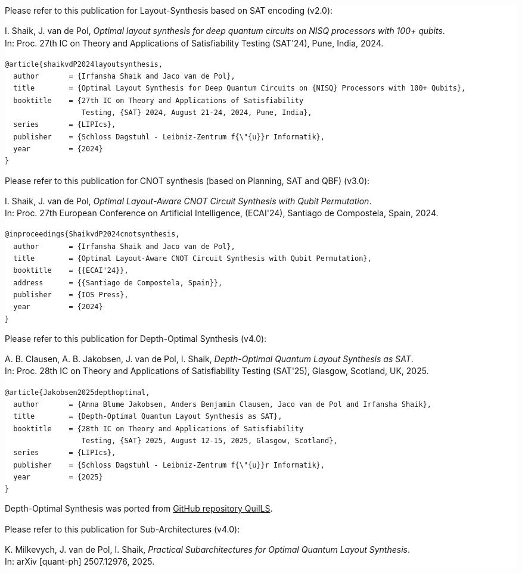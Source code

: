 Please refer to this publication for Layout-Synthesis based on SAT encoding (v2.0):

I. Shaik, J. van de Pol, _Optimal layout synthesis for deep quantum circuits on NISQ processors with 100+ qubits_.  
In: Proc. 27th IC on Theory and Applications of Satisfiability Testing (SAT'24), Pune, India, 2024.

    @article{shaikvdP2024layoutsynthesis,
      author       = {Irfansha Shaik and Jaco van de Pol},
      title        = {Optimal Layout Synthesis for Deep Quantum Circuits on {NISQ} Processors with 100+ Qubits}, 
      booktitle    = {27th IC on Theory and Applications of Satisfiability
                      Testing, {SAT} 2024, August 21-24, 2024, Pune, India},
      series       = {LIPIcs},
      publisher    = {Schloss Dagstuhl - Leibniz-Zentrum f{\"{u}}r Informatik},
      year         = {2024}
    }

Please refer to this publication for CNOT synthesis (based on Planning, SAT and QBF) (v3.0):

I. Shaik, J. van de Pol, _Optimal Layout-Aware CNOT Circuit Synthesis with Qubit Permutation_.  
In: Proc. 27th European Conference on Artificial Intelligence, (ECAI'24), Santiago de Compostela, Spain, 2024.

    @inproceedings{ShaikvdP2024cnotsynthesis,
      author       = {Irfansha Shaik and Jaco van de Pol},
      title        = {Optimal Layout-Aware CNOT Circuit Synthesis with Qubit Permutation},
      booktitle    = {{ECAI'24}},
      address      = {{Santiago de Compostela, Spain}},
      publisher    = {IOS Press},
      year         = {2024}
    }


Please refer to this publication for Depth-Optimal Synthesis (v4.0):

A. B. Clausen, A. B. Jakobsen, J. van de Pol, I. Shaik, _Depth-Optimal Quantum Layout Synthesis as SAT_.  
In: Proc. 28th IC on Theory and Applications of Satisfiability Testing (SAT'25), Glasgow, Scotland, UK, 2025.

    @article{Jakobsen2025depthoptimal,
      author       = {Anna Blume Jakobsen, Anders Benjamin Clausen, Jaco van de Pol and Irfansha Shaik},
      title        = {Depth-Optimal Quantum Layout Synthesis as SAT},
      booktitle    = {28th IC on Theory and Applications of Satisfiability
                      Testing, {SAT} 2025, August 12-15, 2025, Glasgow, Scotland},
      series       = {LIPIcs},
      publisher    = {Schloss Dagstuhl - Leibniz-Zentrum f{\"{u}}r Informatik},
      year         = {2025}
    }

Depth-Optimal Synthesis was ported from [GitHub repository QuilLS](https://github.com/anbclausen/quills).

Please refer to this publication for Sub-Architectures (v4.0):

K. Milkevych, J. van de Pol, I. Shaik, _Practical Subarchitectures for Optimal Quantum Layout Synthesis_.  
In: arXiv [quant-ph] 2507.12976, 2025.
    